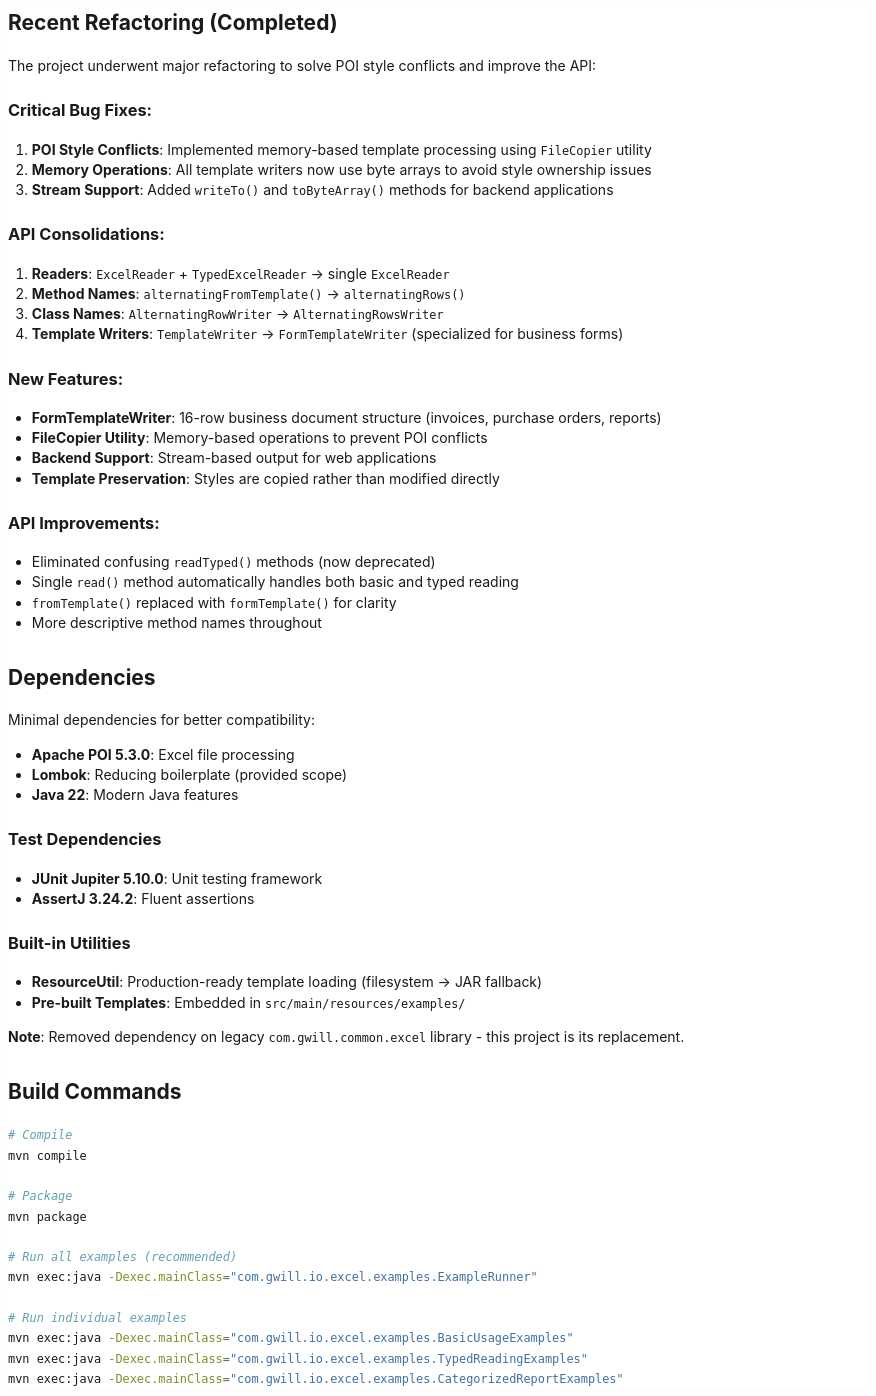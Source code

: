 ## Recent Refactoring (Completed)

The project underwent major refactoring to solve POI style conflicts and improve the API:

### Critical Bug Fixes:
1. **POI Style Conflicts**: Implemented memory-based template processing using `FileCopier` utility
2. **Memory Operations**: All template writers now use byte arrays to avoid style ownership issues
3. **Stream Support**: Added `writeTo()` and `toByteArray()` methods for backend applications

### API Consolidations:
1. **Readers**: `ExcelReader` + `TypedExcelReader` → single `ExcelReader`
2. **Method Names**: `alternatingFromTemplate()` → `alternatingRows()`
3. **Class Names**: `AlternatingRowWriter` → `AlternatingRowsWriter`
4. **Template Writers**: `TemplateWriter` → `FormTemplateWriter` (specialized for business forms)

### New Features:
- **FormTemplateWriter**: 16-row business document structure (invoices, purchase orders, reports)
- **FileCopier Utility**: Memory-based operations to prevent POI conflicts
- **Backend Support**: Stream-based output for web applications
- **Template Preservation**: Styles are copied rather than modified directly

### API Improvements:
- Eliminated confusing `readTyped()` methods (now deprecated)
- Single `read()` method automatically handles both basic and typed reading
- `fromTemplate()` replaced with `formTemplate()` for clarity
- More descriptive method names throughout

## Dependencies

Minimal dependencies for better compatibility:

- **Apache POI 5.3.0**: Excel file processing
- **Lombok**: Reducing boilerplate (provided scope)
- **Java 22**: Modern Java features

### Test Dependencies
- **JUnit Jupiter 5.10.0**: Unit testing framework
- **AssertJ 3.24.2**: Fluent assertions

### Built-in Utilities
- **ResourceUtil**: Production-ready template loading (filesystem → JAR fallback)
- **Pre-built Templates**: Embedded in `src/main/resources/examples/`

**Note**: Removed dependency on legacy `com.gwill.common.excel` library - this project is its replacement.

## Build Commands

```bash
# Compile
mvn compile

# Package
mvn package

# Run all examples (recommended)
mvn exec:java -Dexec.mainClass="com.gwill.io.excel.examples.ExampleRunner"

# Run individual examples
mvn exec:java -Dexec.mainClass="com.gwill.io.excel.examples.BasicUsageExamples"
mvn exec:java -Dexec.mainClass="com.gwill.io.excel.examples.TypedReadingExamples"
mvn exec:java -Dexec.mainClass="com.gwill.io.excel.examples.CategorizedReportExamples"
```